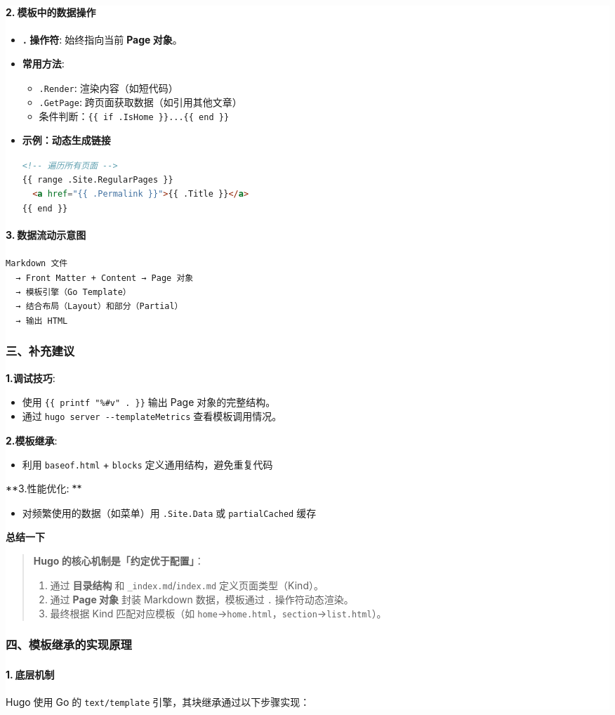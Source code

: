   

#### 2. **模板中的数据操作**

* **`.` 操作符**: 始终指向当前 **Page 对象**。
* **常用方法**:
  * `.Render`: 渲染内容（如短代码）
  * `.GetPage`: 跨页面获取数据（如引用其他文章）
  * 条件判断：`{{ if .IsHome }}...{{ end }}`

* **示例：动态生成链接**

  ```html
  <!-- 遍历所有页面 -->
  {{ range .Site.RegularPages }}
    <a href="{{ .Permalink }}">{{ .Title }}</a>
  {{ end }}
  ```
#### 3. **数据流动示意图**

```
Markdown 文件
  → Front Matter + Content → Page 对象
  → 模板引擎（Go Template）
  → 结合布局（Layout）和部分（Partial）
  → 输出 HTML
```
### **三、补充建议**

**1.调试技巧**:

* 使用 `{{ printf "%#v" . }}` 输出 Page 对象的完整结构。
* 通过 `hugo server --templateMetrics` 查看模板调用情况。

**2.模板继承**:

* 利用 `baseof.html` + `blocks` 定义通用结构，避免重复代码

**3.性能优化: **

* 对频繁使用的数据（如菜单）用 `.Site.Data` 或 `partialCached` 缓存

**总结一下**

> **Hugo 的核心机制是「约定优于配置」**：
>
> 1. 通过 **目录结构** 和 `_index.md`/`index.md` 定义页面类型（Kind）。
> 2. 通过 **Page 对象** 封装 Markdown 数据，模板通过 `.` 操作符动态渲染。
> 3. 最终根据 Kind 匹配对应模板（如 `home`→`home.html`，`section`→`list.html`）。



### 四、模板继承的实现原理

#### 1. 底层机制

Hugo 使用 Go 的 `text/template` 引擎，其块继承通过以下步骤实现：
